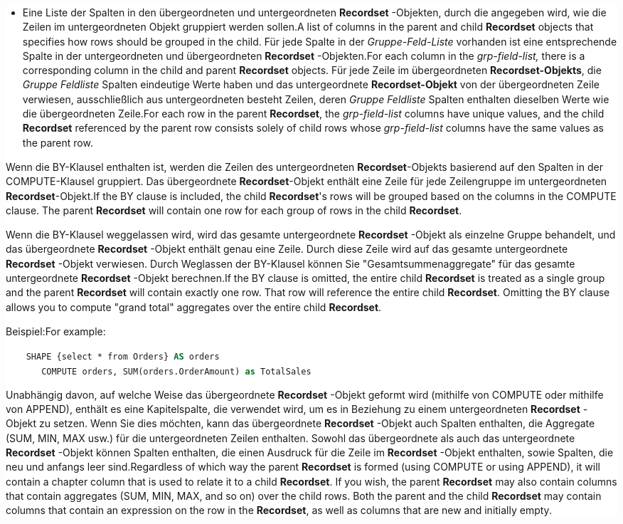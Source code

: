   - <span data-ttu-id="4ddf0-123">Eine Liste der Spalten in den übergeordneten und untergeordneten **Recordset** -Objekten, durch die angegeben wird, wie die Zeilen im untergeordneten Objekt gruppiert werden sollen.</span><span class="sxs-lookup"><span data-stu-id="4ddf0-123">A list of columns in the parent and child **Recordset** objects that specifies how rows should be grouped in the child.</span></span> <span data-ttu-id="4ddf0-124">Für jede Spalte in der *Gruppe-Feld-Liste* vorhanden ist eine entsprechende Spalte in der untergeordneten und übergeordneten **Recordset** -Objekten.</span><span class="sxs-lookup"><span data-stu-id="4ddf0-124">For each column in the *grp-field-list,* there is a corresponding column in the child and parent **Recordset** objects.</span></span> <span data-ttu-id="4ddf0-125">Für jede Zeile im übergeordneten **Recordset-Objekts**, die *Gruppe Feldliste* Spalten eindeutige Werte haben und das untergeordnete **Recordset-Objekt** von der übergeordneten Zeile verwiesen, ausschließlich aus untergeordneten besteht Zeilen, deren *Gruppe Feldliste* Spalten enthalten dieselben Werte wie die übergeordneten Zeile.</span><span class="sxs-lookup"><span data-stu-id="4ddf0-125">For each row in the parent **Recordset**, the *grp-field-list* columns have unique values, and the child **Recordset** referenced by the parent row consists solely of child rows whose *grp-field-list* columns have the same values as the parent row.</span></span>

<span data-ttu-id="4ddf0-p105">Wenn die BY-Klausel enthalten ist, werden die Zeilen des untergeordneten **Recordset**-Objekts basierend auf den Spalten in der COMPUTE-Klausel gruppiert. Das übergeordnete **Recordset**-Objekt enthält eine Zeile für jede Zeilengruppe im untergeordneten **Recordset**-Objekt.</span><span class="sxs-lookup"><span data-stu-id="4ddf0-p105">If the BY clause is included, the child **Recordset**'s rows will be grouped based on the columns in the COMPUTE clause. The parent **Recordset** will contain one row for each group of rows in the child **Recordset**.</span></span>

<span data-ttu-id="4ddf0-p106">Wenn die BY-Klausel weggelassen wird, wird das gesamte untergeordnete **Recordset** -Objekt als einzelne Gruppe behandelt, und das übergeordnete **Recordset** -Objekt enthält genau eine Zeile. Durch diese Zeile wird auf das gesamte untergeordnete **Recordset** -Objekt verwiesen. Durch Weglassen der BY-Klausel können Sie "Gesamtsummenaggregate" für das gesamte untergeordnete **Recordset** -Objekt berechnen.</span><span class="sxs-lookup"><span data-stu-id="4ddf0-p106">If the BY clause is omitted, the entire child **Recordset** is treated as a single group and the parent **Recordset** will contain exactly one row. That row will reference the entire child **Recordset**. Omitting the BY clause allows you to compute "grand total" aggregates over the entire child **Recordset**.</span></span>

<span data-ttu-id="4ddf0-131">Beispiel:</span><span class="sxs-lookup"><span data-stu-id="4ddf0-131">For example:</span></span>

```vb
    SHAPE {select * from Orders} AS orders
       COMPUTE orders, SUM(orders.OrderAmount) as TotalSales
```

<span data-ttu-id="4ddf0-p107">Unabhängig davon, auf welche Weise das übergeordnete **Recordset** -Objekt geformt wird (mithilfe von COMPUTE oder mithilfe von APPEND), enthält es eine Kapitelspalte, die verwendet wird, um es in Beziehung zu einem untergeordneten **Recordset** -Objekt zu setzen. Wenn Sie dies möchten, kann das übergeordnete **Recordset** -Objekt auch Spalten enthalten, die Aggregate (SUM, MIN, MAX usw.) für die untergeordneten Zeilen enthalten. Sowohl das übergeordnete als auch das untergeordnete **Recordset** -Objekt können Spalten enthalten, die einen Ausdruck für die Zeile im **Recordset** -Objekt enthalten, sowie Spalten, die neu und anfangs leer sind.</span><span class="sxs-lookup"><span data-stu-id="4ddf0-p107">Regardless of which way the parent **Recordset** is formed (using COMPUTE or using APPEND), it will contain a chapter column that is used to relate it to a child **Recordset**. If you wish, the parent **Recordset** may also contain columns that contain aggregates (SUM, MIN, MAX, and so on) over the child rows. Both the parent and the child **Recordset** may contain columns that contain an expression on the row in the **Recordset**, as well as columns that are new and initially empty.</span></span>
